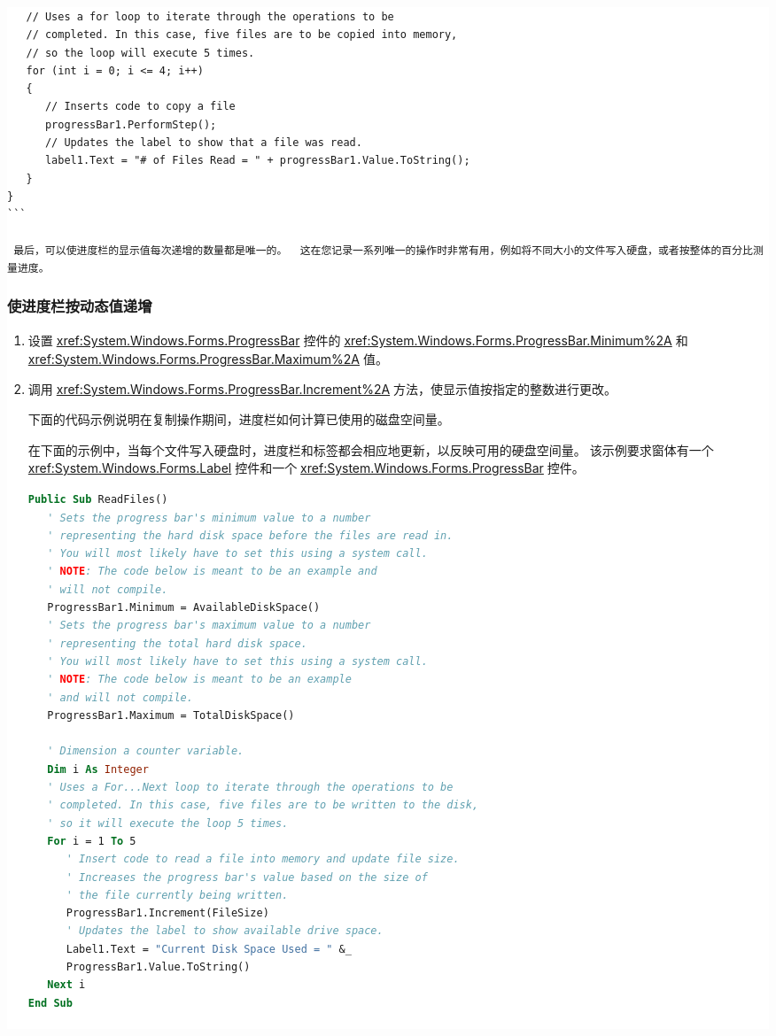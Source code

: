        // Uses a for loop to iterate through the operations to be  
       // completed. In this case, five files are to be copied into memory,  
       // so the loop will execute 5 times.  
       for (int i = 0; i <= 4; i++)  
       {  
          // Inserts code to copy a file  
          progressBar1.PerformStep();  
          // Updates the label to show that a file was read.  
          label1.Text = "# of Files Read = " + progressBar1.Value.ToString();  
       }  
    }  
    ```  
  
     最后，可以使进度栏的显示值每次递增的数量都是唯一的。  这在您记录一系列唯一的操作时非常有用，例如将不同大小的文件写入硬盘，或者按整体的百分比测量进度。  
  
### 使进度栏按动态值递增  
  
1.  设置 <xref:System.Windows.Forms.ProgressBar> 控件的 <xref:System.Windows.Forms.ProgressBar.Minimum%2A> 和 <xref:System.Windows.Forms.ProgressBar.Maximum%2A> 值。  
  
2.  调用 <xref:System.Windows.Forms.ProgressBar.Increment%2A> 方法，使显示值按指定的整数进行更改。  
  
     下面的代码示例说明在复制操作期间，进度栏如何计算已使用的磁盘空间量。  
  
     在下面的示例中，当每个文件写入硬盘时，进度栏和标签都会相应地更新，以反映可用的硬盘空间量。  该示例要求窗体有一个 <xref:System.Windows.Forms.Label> 控件和一个 <xref:System.Windows.Forms.ProgressBar> 控件。  
  
    ```vb  
    Public Sub ReadFiles()  
       ' Sets the progress bar's minimum value to a number   
       ' representing the hard disk space before the files are read in.  
       ' You will most likely have to set this using a system call.  
       ' NOTE: The code below is meant to be an example and  
       ' will not compile.  
       ProgressBar1.Minimum = AvailableDiskSpace()  
       ' Sets the progress bar's maximum value to a number   
       ' representing the total hard disk space.  
       ' You will most likely have to set this using a system call.  
       ' NOTE: The code below is meant to be an example   
       ' and will not compile.  
       ProgressBar1.Maximum = TotalDiskSpace()  
  
       ' Dimension a counter variable.  
       Dim i As Integer  
       ' Uses a For...Next loop to iterate through the operations to be  
       ' completed. In this case, five files are to be written to the disk,  
       ' so it will execute the loop 5 times.  
       For i = 1 To 5  
          ' Insert code to read a file into memory and update file size.  
          ' Increases the progress bar's value based on the size of   
          ' the file currently being written.  
          ProgressBar1.Increment(FileSize)  
          ' Updates the label to show available drive space.  
          Label1.Text = "Current Disk Space Used = " &_   
          ProgressBar1.Value.ToString()  
       Next i  
    End Sub  
  